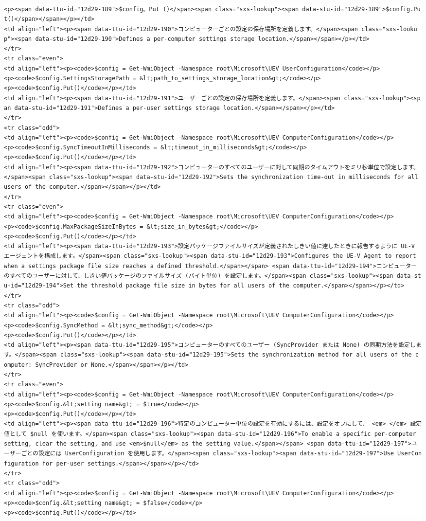     <p><span data-ttu-id="12d29-189">$config。Put ()</span><span class="sxs-lookup"><span data-stu-id="12d29-189">$config.Put()</span></span></p></td>
    <td align="left"><p><span data-ttu-id="12d29-190">コンピューターごとの設定の保存場所を定義します。</span><span class="sxs-lookup"><span data-stu-id="12d29-190">Defines a per-computer settings storage location.</span></span></p></td>
    </tr>
    <tr class="even">
    <td align="left"><p><code>$config = Get-WmiObject -Namespace root\Microsoft\UEV UserConfiguration</code></p>
    <p><code>$config.SettingsStoragePath = &lt;path_to_settings_storage_location&gt;</code></p>
    <p><code>$config.Put()</code></p></td>
    <td align="left"><p><span data-ttu-id="12d29-191">ユーザーごとの設定の保存場所を定義します。</span><span class="sxs-lookup"><span data-stu-id="12d29-191">Defines a per-user settings storage location.</span></span></p></td>
    </tr>
    <tr class="odd">
    <td align="left"><p><code>$config = Get-WmiObject -Namespace root\Microsoft\UEV ComputerConfiguration</code></p>
    <p><code>$config.SyncTimeoutInMilliseconds = &lt;timeout_in_milliseconds&gt;</code></p>
    <p><code>$config.Put()</code></p></td>
    <td align="left"><p><span data-ttu-id="12d29-192">コンピューターのすべてのユーザーに対して同期のタイムアウトをミリ秒単位で設定します。</span><span class="sxs-lookup"><span data-stu-id="12d29-192">Sets the synchronization time-out in milliseconds for all users of the computer.</span></span></p></td>
    </tr>
    <tr class="even">
    <td align="left"><p><code>$config = Get-WmiObject -Namespace root\Microsoft\UEV ComputerConfiguration</code></p>
    <p><code>$config.MaxPackageSizeInBytes = &lt;size_in_bytes&gt;</code></p>
    <p><code>$config.Put()</code></p></td>
    <td align="left"><p><span data-ttu-id="12d29-193">設定パッケージファイルサイズが定義されたしきい値に達したときに報告するように UE-V エージェントを構成します。</span><span class="sxs-lookup"><span data-stu-id="12d29-193">Configures the UE-V Agent to report when a settings package file size reaches a defined threshold.</span></span> <span data-ttu-id="12d29-194">コンピューターのすべてのユーザーに対して、しきい値パッケージのファイルサイズ (バイト単位) を設定します。</span><span class="sxs-lookup"><span data-stu-id="12d29-194">Set the threshold package file size in bytes for all users of the computer.</span></span></p></td>
    </tr>
    <tr class="odd">
    <td align="left"><p><code>$config = Get-WmiObject -Namespace root\Microsoft\UEV ComputerConfiguration</code></p>
    <p><code>$config.SyncMethod = &lt;sync_method&gt;</code></p>
    <p><code>$config.Put()</code></p></td>
    <td align="left"><p><span data-ttu-id="12d29-195">コンピューターのすべてのユーザー (SyncProvider または None) の同期方法を設定します。</span><span class="sxs-lookup"><span data-stu-id="12d29-195">Sets the synchronization method for all users of the computer: SyncProvider or None.</span></span></p></td>
    </tr>
    <tr class="even">
    <td align="left"><p><code>$config = Get-WmiObject -Namespace root\Microsoft\UEV ComputerConfiguration</code></p>
    <p><code>$config.&lt;setting name&gt; = $true</code></p>
    <p><code>$config.Put()</code></p></td>
    <td align="left"><p><span data-ttu-id="12d29-196">特定のコンピューター単位の設定を有効にするには、設定をオフにして、 <em> </em> 設定値として $null を使います。</span><span class="sxs-lookup"><span data-stu-id="12d29-196">To enable a specific per-computer setting, clear the setting, and use <em>$null</em> as the setting value.</span></span> <span data-ttu-id="12d29-197">ユーザーごとの設定には UserConfiguration を使用します。</span><span class="sxs-lookup"><span data-stu-id="12d29-197">Use UserConfiguration for per-user settings.</span></span></p></td>
    </tr>
    <tr class="odd">
    <td align="left"><p><code>$config = Get-WmiObject -Namespace root\Microsoft\UEV ComputerConfiguration</code></p>
    <p><code>$config.&lt;setting name&gt; = $false</code></p>
    <p><code>$config.Put()</code></p></td>